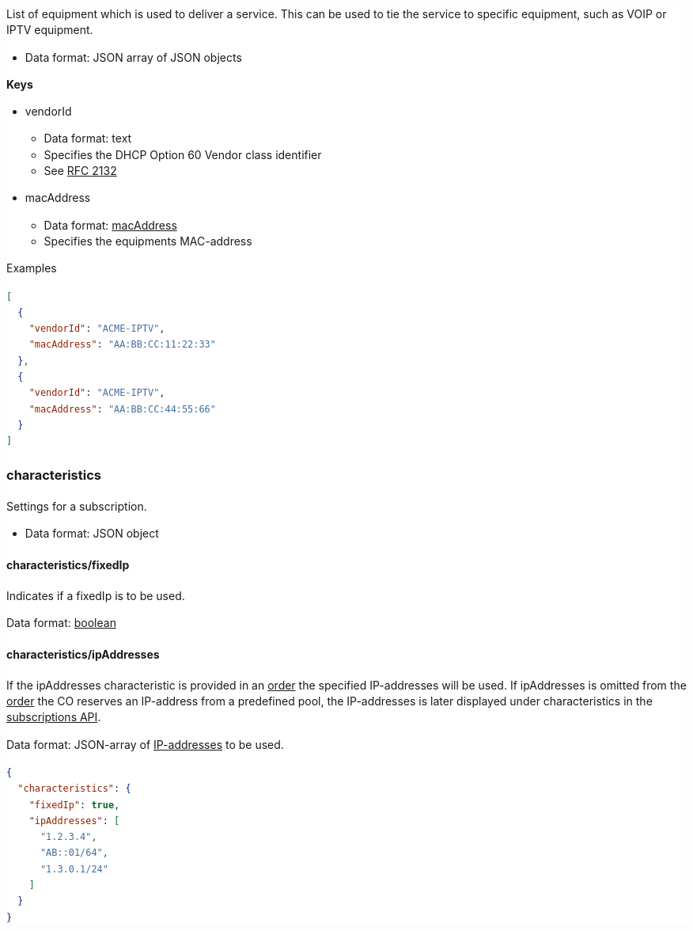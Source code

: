 List of equipment which is used to deliver a service. This can be used to tie the service to specific equipment, such as
VOIP or IPTV equipment.

* Data format: JSON array of JSON objects

**Keys**

* vendorId
    * Data format: text
    * Specifies the DHCP Option 60 Vendor class identifier
    * See [RFC 2132](https://www.ietf.org/rfc/rfc2132.txt)

* macAddress
    * Data format: [macAddress](dataformats.md#macaddress)
    * Specifies the equipments MAC-address

Examples

```JSON
[
  {
    "vendorId": "ACME-IPTV",
    "macAddress": "AA:BB:CC:11:22:33"
  },
  {
    "vendorId": "ACME-IPTV",
    "macAddress": "AA:BB:CC:44:55:66"
  }
]
```

### characteristics

Settings for a subscription.

* Data format: JSON object

#### characteristics/fixedIp

Indicates if a fixedIp is to be used.

Data format: [boolean](dataformats.md#boolean)

#### characteristics/ipAddresses

If the ipAddresses characteristic is provided in an [order](../spec/orders.md) the specified IP-addresses will be used.
If ipAddresses is omitted from the [order](../spec/orders.md) the CO reserves an IP-address from a predefined pool, the
IP-addresses is later displayed under characteristics in the [subscriptions API](../spec/subscriptions.md).

Data format: JSON-array of [IP-addresses](dataformats.md#ipaddress) to be used.

```JSON
{
  "characteristics": {
    "fixedIp": true,
    "ipAddresses": [
      "1.2.3.4",
      "AB::01/64",
      "1.3.0.1/24"
    ]
  }
}
```
